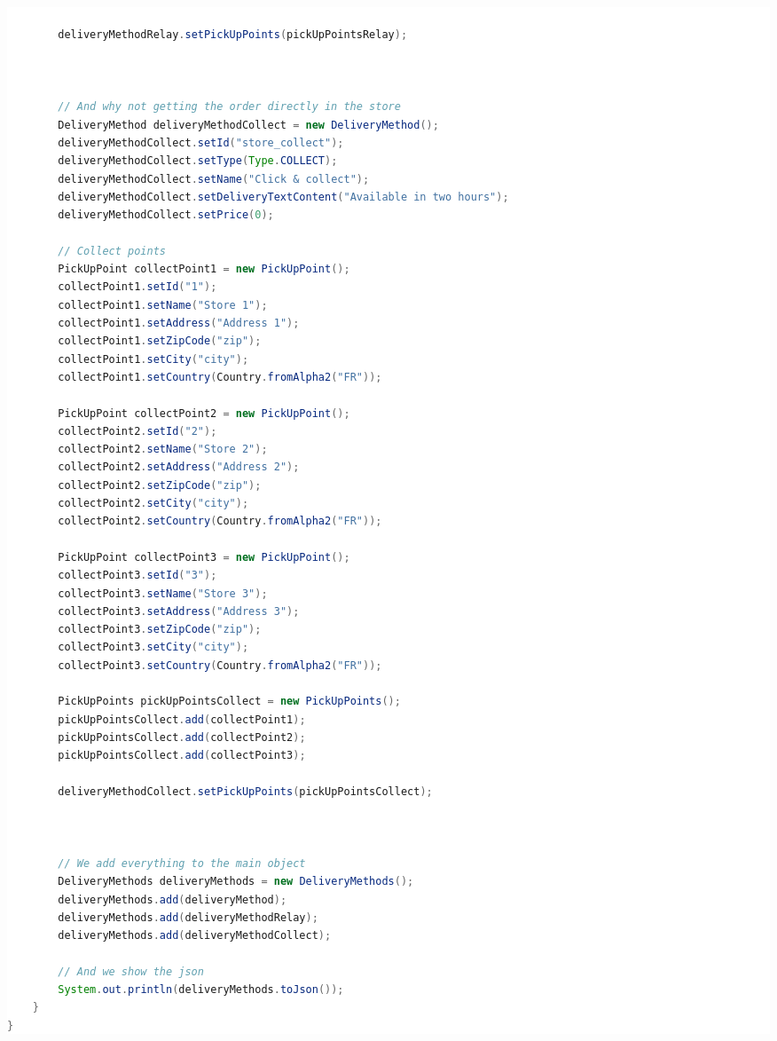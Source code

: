 ```java

        deliveryMethodRelay.setPickUpPoints(pickUpPointsRelay);



        // And why not getting the order directly in the store
        DeliveryMethod deliveryMethodCollect = new DeliveryMethod();
        deliveryMethodCollect.setId("store_collect");
        deliveryMethodCollect.setType(Type.COLLECT);
        deliveryMethodCollect.setName("Click & collect");
        deliveryMethodCollect.setDeliveryTextContent("Available in two hours");
        deliveryMethodCollect.setPrice(0);

        // Collect points
        PickUpPoint collectPoint1 = new PickUpPoint();
        collectPoint1.setId("1");
        collectPoint1.setName("Store 1");
        collectPoint1.setAddress("Address 1");
        collectPoint1.setZipCode("zip");
        collectPoint1.setCity("city");
        collectPoint1.setCountry(Country.fromAlpha2("FR"));

        PickUpPoint collectPoint2 = new PickUpPoint();
        collectPoint2.setId("2");
        collectPoint2.setName("Store 2");
        collectPoint2.setAddress("Address 2");
        collectPoint2.setZipCode("zip");
        collectPoint2.setCity("city");
        collectPoint2.setCountry(Country.fromAlpha2("FR"));

        PickUpPoint collectPoint3 = new PickUpPoint();
        collectPoint3.setId("3");
        collectPoint3.setName("Store 3");
        collectPoint3.setAddress("Address 3");
        collectPoint3.setZipCode("zip");
        collectPoint3.setCity("city");
        collectPoint3.setCountry(Country.fromAlpha2("FR"));

        PickUpPoints pickUpPointsCollect = new PickUpPoints();
        pickUpPointsCollect.add(collectPoint1);
        pickUpPointsCollect.add(collectPoint2);
        pickUpPointsCollect.add(collectPoint3);

        deliveryMethodCollect.setPickUpPoints(pickUpPointsCollect);



        // We add everything to the main object
        DeliveryMethods deliveryMethods = new DeliveryMethods();
        deliveryMethods.add(deliveryMethod);
        deliveryMethods.add(deliveryMethodRelay);
        deliveryMethods.add(deliveryMethodCollect);

        // And we show the json
        System.out.println(deliveryMethods.toJson());
    }
}
``` 
